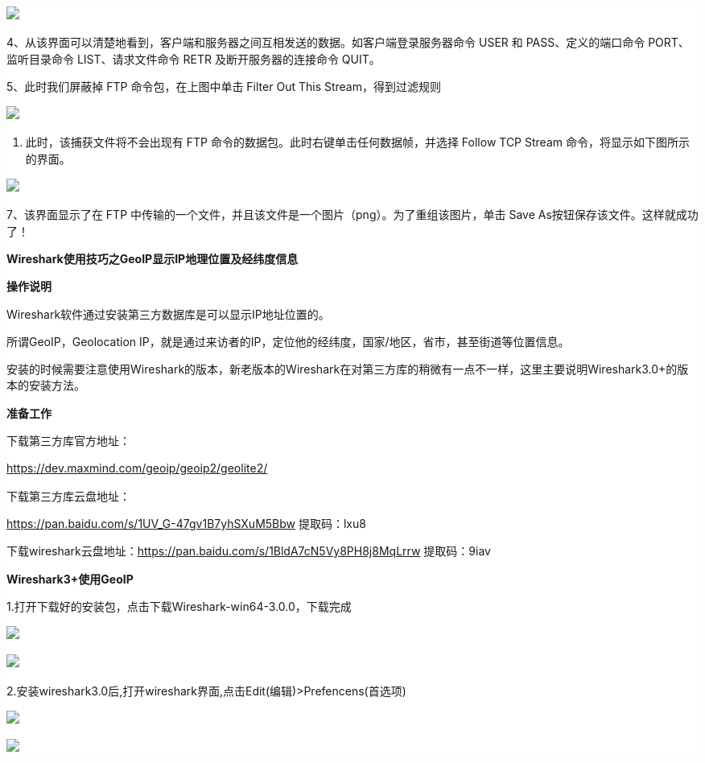 ![](media/431d9ea91b2c0196d05f7fd026edc69a.png)

4、从该界面可以清楚地看到，客户端和服务器之间互相发送的数据。如客户端登录服务器命令
USER 和 PASS、定义的端口命令 PORT、监听目录命令 LIST、请求文件命令 RETR
及断开服务器的连接命令 QUIT。

5、此时我们屏蔽掉 FTP 命令包，在上图中单击 Filter Out This Stream，得到过滤规则

![](media/a3823a361d4f20c4492c66f38dc70510.png)

1.  此时，该捕获文件将不会出现有 FTP
    命令的数据包。此时右键单击任何数据帧，并选择 Follow TCP Stream
    命令，将显示如下图所示的界面。

![](media/c149c2d32fbc34b21f047d6180b696a1.png)

7、该界面显示了在 FTP
中传输的一个文件，并且该文件是一个图片（png）。为了重组该图片，单击 Save
As按钮保存该文件。这样就成功了！

**Wireshark使用技巧之GeoIP显示IP地理位置及经纬度信息**

**操作说明**

Wireshark软件通过安装第三方数据库是可以显示IP地址位置的。

所谓GeoIP，Geolocation
IP，就是通过来访者的IP，定位他的经纬度，国家/地区，省市，甚至街道等位置信息。

安装的时候需要注意使用Wireshark的版本，新老版本的Wireshark在对第三方库的稍微有一点不一样，这里主要说明Wireshark3.0+的版本的安装方法。

**准备工作**

下载第三方库官方地址：

<https://dev.maxmind.com/geoip/geoip2/geolite2/>

下载第三方库云盘地址：

<https://pan.baidu.com/s/1UV_G-47gv1B7yhSXuM5Bbw> 提取码：lxu8

下载wireshark云盘地址：<https://pan.baidu.com/s/1BldA7cN5Vy8PH8j8MqLrrw>
提取码：9iav

**Wireshark3+使用GeoIP**

1.打开下载好的安装包，点击下载Wireshark-win64-3.0.0，下载完成

![](media/7308e71c942e8271f5fa2c8afdb4b584.png)

![](media/b554ff38779b9e6209019b2386a69529.png)

2.安装wireshark3.0后,打开wireshark界面,点击Edit(编辑)\>Prefencens(首选项)

![](media/e4dfabafc9d04fe77a31777d52953e5e.png)

![](media/98973ff733c3524394d79b3946df4246.png)
